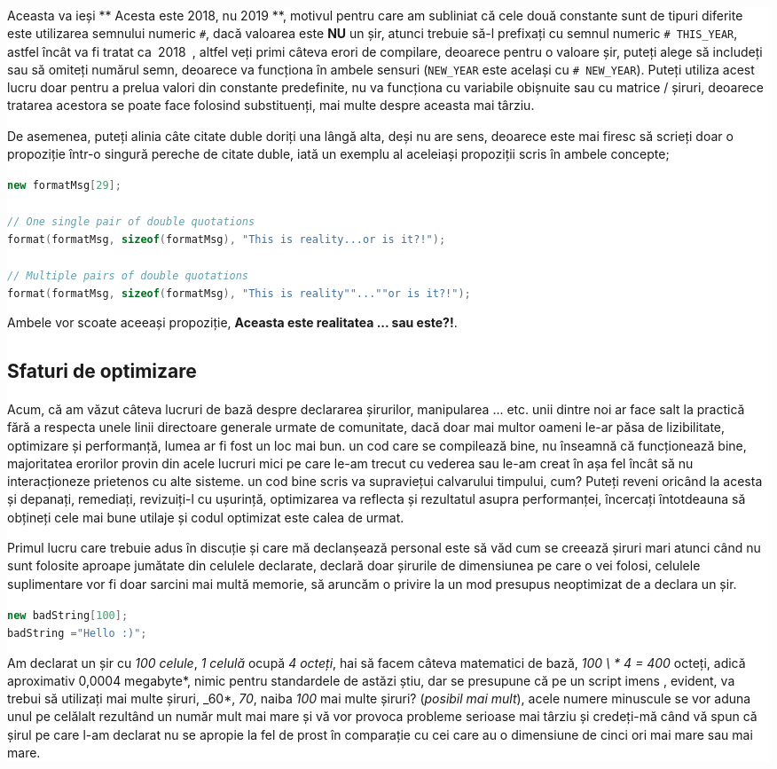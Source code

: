 Aceasta va ieși ** Acesta este 2018, nu 2019 **, motivul pentru care am subliniat că cele două constante sunt de tipuri diferite este utilizarea semnului numeric `#`, dacă valoarea este **NU** un șir, atunci trebuie să-l prefixați cu semnul numeric `# THIS_YEAR`, astfel încât va fi tratat ca` `2018` `, altfel veți primi câteva erori de compilare, deoarece pentru o valoare șir, puteți alege să includeți sau să omiteți numărul semn, deoarece va funcționa în ambele sensuri (`NEW_YEAR` este același cu `# NEW_YEAR`). Puteți utiliza acest lucru doar pentru a prelua valori din constante predefinite, nu va funcționa cu variabile obișnuite sau cu matrice / șiruri, deoarece tratarea acestora se poate face folosind substituenți, mai multe despre aceasta mai târziu.

De asemenea, puteți alinia câte citate duble doriți una lângă alta, deși nu are sens, deoarece este mai firesc să scrieți doar o propoziție într-o singură pereche de citate duble, iată un exemplu al aceleiași propoziții scris în ambele concepte;

```cpp
new formatMsg[29];

// One single pair of double quotations
format(formatMsg, sizeof(formatMsg), "This is reality...or is it?!");

// Multiple pairs of double quotations
format(formatMsg, sizeof(formatMsg), "This is reality""...""or is it?!");
```

Ambele vor scoate aceeași propoziție, **Aceasta este realitatea ... sau este?!**.

## Sfaturi de optimizare

Acum, că am văzut câteva lucruri de bază despre declararea șirurilor, manipularea ... etc. unii dintre noi ar face salt la practică fără a respecta unele linii directoare generale urmate de comunitate, dacă doar mai multor oameni le-ar păsa de lizibilitate, optimizare și performanță, lumea ar fi fost un loc mai bun. un cod care se compilează bine, nu înseamnă că funcționează bine, majoritatea erorilor provin din acele lucruri mici pe care le-am trecut cu vederea sau le-am creat în așa fel încât să nu interacționeze prietenos cu alte sisteme. un cod bine scris va supraviețui calvarului timpului, cum? Puteți reveni oricând la acesta și depanați, remediați, revizuiți-l cu ușurință, optimizarea va reflecta și rezultatul asupra performanței, încercați întotdeauna să obțineți cele mai bune utilaje și codul optimizat este calea de urmat.

Primul lucru care trebuie adus în discuție și care mă declanșează personal este să văd cum se creează șiruri mari atunci când nu sunt folosite aproape jumătate din celulele declarate, declară doar șirurile de dimensiunea pe care o vei folosi, celulele suplimentare vor fi doar sarcini mai multă memorie, să aruncăm o privire la un mod presupus neoptimizat de a declara un șir.

```cpp
new badString[100];
badString ="Hello :)";
```

Am declarat un șir cu _100 celule_, _1 celulă_ ocupă _4 octeți_, hai să facem câteva matematici de bază, _100 \ \* 4 = 400_ octeți, adică aproximativ 0,0004 megabyte*, nimic pentru standardele de astăzi știu, dar se presupune că pe un script imens , evident, va trebui să utilizați mai multe șiruri, \_60*, _70_, naiba _100_ mai multe șiruri? (_posibil mai mult_), acele numere minuscule se vor aduna unul pe celălalt rezultând un număr mult mai mare și vă vor provoca probleme serioase mai târziu și credeți-mă când vă spun că șirul pe care l-am declarat nu se apropie la fel de prost în comparație cu cei care au o dimensiune de cinci ori mai mare sau mai mare.
